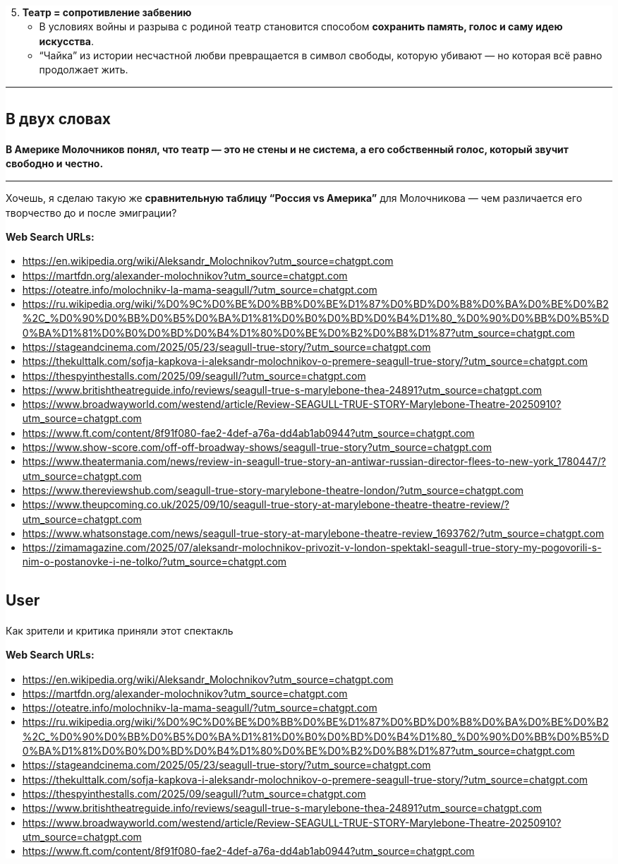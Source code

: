 5. **Театр = сопротивление забвению**  
   - В условиях войны и разрыва с родиной театр становится способом **сохранить память, голос и саму идею искусства**.  
   - “Чайка” из истории несчастной любви превращается в символ свободы, которую убивают — но которая всё равно продолжает жить.  

---

## В двух словах  
**В Америке Молочников понял, что театр — это не стены и не система, а его собственный голос, который звучит свободно и честно.**  

---

Хочешь, я сделаю такую же **сравнительную таблицу “Россия vs Америка”** для Молочникова — чем различается его творчество до и после эмиграции?

**Web Search URLs:**
- https://en.wikipedia.org/wiki/Aleksandr_Molochnikov?utm_source=chatgpt.com
- https://martfdn.org/alexander-molochnikov?utm_source=chatgpt.com
- https://oteatre.info/molochnikv-la-mama-seagull/?utm_source=chatgpt.com
- https://ru.wikipedia.org/wiki/%D0%9C%D0%BE%D0%BB%D0%BE%D1%87%D0%BD%D0%B8%D0%BA%D0%BE%D0%B2%2C_%D0%90%D0%BB%D0%B5%D0%BA%D1%81%D0%B0%D0%BD%D0%B4%D1%80_%D0%90%D0%BB%D0%B5%D0%BA%D1%81%D0%B0%D0%BD%D0%B4%D1%80%D0%BE%D0%B2%D0%B8%D1%87?utm_source=chatgpt.com
- https://stageandcinema.com/2025/05/23/seagull-true-story/?utm_source=chatgpt.com
- https://thekulttalk.com/sofja-kapkova-i-aleksandr-molochnikov-o-premere-seagull-true-story/?utm_source=chatgpt.com
- https://thespyinthestalls.com/2025/09/seagull/?utm_source=chatgpt.com
- https://www.britishtheatreguide.info/reviews/seagull-true-s-marylebone-thea-24891?utm_source=chatgpt.com
- https://www.broadwayworld.com/westend/article/Review-SEAGULL-TRUE-STORY-Marylebone-Theatre-20250910?utm_source=chatgpt.com
- https://www.ft.com/content/8f91f080-fae2-4def-a76a-dd4ab1ab0944?utm_source=chatgpt.com
- https://www.show-score.com/off-off-broadway-shows/seagull-true-story?utm_source=chatgpt.com
- https://www.theatermania.com/news/review-in-seagull-true-story-an-antiwar-russian-director-flees-to-new-york_1780447/?utm_source=chatgpt.com
- https://www.thereviewshub.com/seagull-true-story-marylebone-theatre-london/?utm_source=chatgpt.com
- https://www.theupcoming.co.uk/2025/09/10/seagull-true-story-at-marylebone-theatre-theatre-review/?utm_source=chatgpt.com
- https://www.whatsonstage.com/news/seagull-true-story-at-marylebone-theatre-review_1693762/?utm_source=chatgpt.com
- https://zimamagazine.com/2025/07/aleksandr-molochnikov-privozit-v-london-spektakl-seagull-true-story-my-pogovorili-s-nim-o-postanovke-i-ne-tolko/?utm_source=chatgpt.com

## User
Как зрители и критика приняли этот спектакль

**Web Search URLs:**
- https://en.wikipedia.org/wiki/Aleksandr_Molochnikov?utm_source=chatgpt.com
- https://martfdn.org/alexander-molochnikov?utm_source=chatgpt.com
- https://oteatre.info/molochnikv-la-mama-seagull/?utm_source=chatgpt.com
- https://ru.wikipedia.org/wiki/%D0%9C%D0%BE%D0%BB%D0%BE%D1%87%D0%BD%D0%B8%D0%BA%D0%BE%D0%B2%2C_%D0%90%D0%BB%D0%B5%D0%BA%D1%81%D0%B0%D0%BD%D0%B4%D1%80_%D0%90%D0%BB%D0%B5%D0%BA%D1%81%D0%B0%D0%BD%D0%B4%D1%80%D0%BE%D0%B2%D0%B8%D1%87?utm_source=chatgpt.com
- https://stageandcinema.com/2025/05/23/seagull-true-story/?utm_source=chatgpt.com
- https://thekulttalk.com/sofja-kapkova-i-aleksandr-molochnikov-o-premere-seagull-true-story/?utm_source=chatgpt.com
- https://thespyinthestalls.com/2025/09/seagull/?utm_source=chatgpt.com
- https://www.britishtheatreguide.info/reviews/seagull-true-s-marylebone-thea-24891?utm_source=chatgpt.com
- https://www.broadwayworld.com/westend/article/Review-SEAGULL-TRUE-STORY-Marylebone-Theatre-20250910?utm_source=chatgpt.com
- https://www.ft.com/content/8f91f080-fae2-4def-a76a-dd4ab1ab0944?utm_source=chatgpt.com